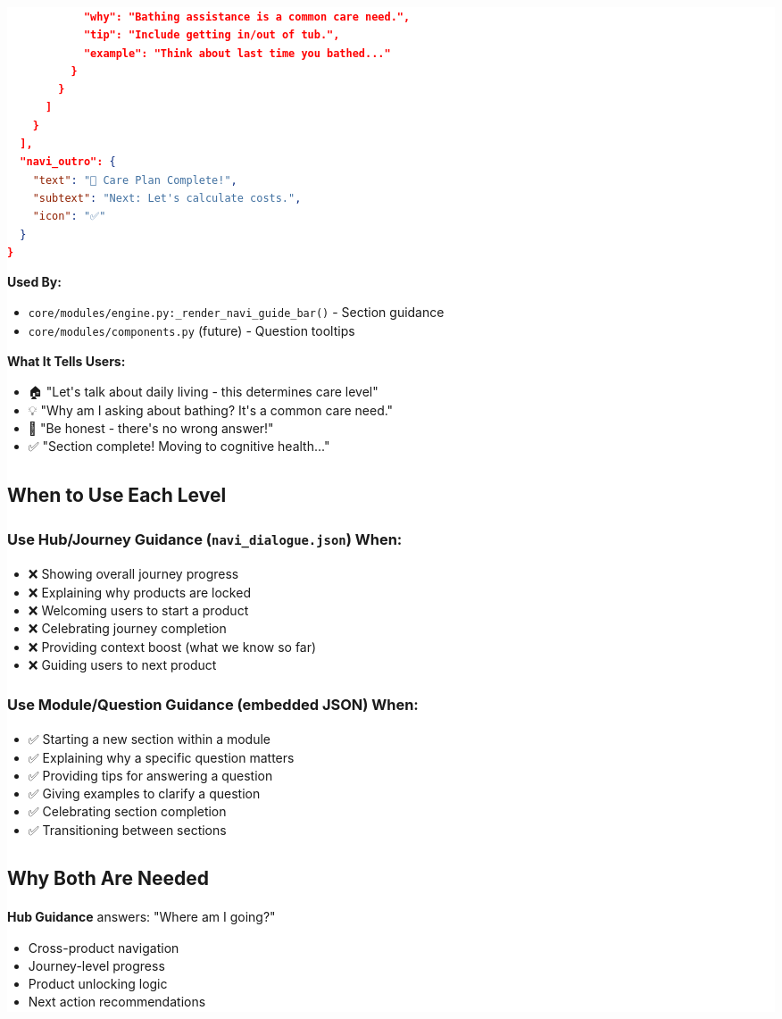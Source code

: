 ```json
            "why": "Bathing assistance is a common care need.",
            "tip": "Include getting in/out of tub.",
            "example": "Think about last time you bathed..."
          }
        }
      ]
    }
  ],
  "navi_outro": {
    "text": "🎉 Care Plan Complete!",
    "subtext": "Next: Let's calculate costs.",
    "icon": "✅"
  }
}
```

**Used By:**
- `core/modules/engine.py:_render_navi_guide_bar()` - Section guidance
- `core/modules/components.py` (future) - Question tooltips

**What It Tells Users:**
- 🏠 "Let's talk about daily living - this determines care level"
- 💡 "Why am I asking about bathing? It's a common care need."
- 📝 "Be honest - there's no wrong answer!"
- ✅ "Section complete! Moving to cognitive health..."

## When to Use Each Level

### Use Hub/Journey Guidance (`navi_dialogue.json`) When:
- ❌ Showing overall journey progress
- ❌ Explaining why products are locked
- ❌ Welcoming users to start a product
- ❌ Celebrating journey completion
- ❌ Providing context boost (what we know so far)
- ❌ Guiding users to next product

### Use Module/Question Guidance (embedded JSON) When:
- ✅ Starting a new section within a module
- ✅ Explaining why a specific question matters
- ✅ Providing tips for answering a question
- ✅ Giving examples to clarify a question
- ✅ Celebrating section completion
- ✅ Transitioning between sections

## Why Both Are Needed

**Hub Guidance** answers: "Where am I going?"
- Cross-product navigation
- Journey-level progress
- Product unlocking logic
- Next action recommendations
